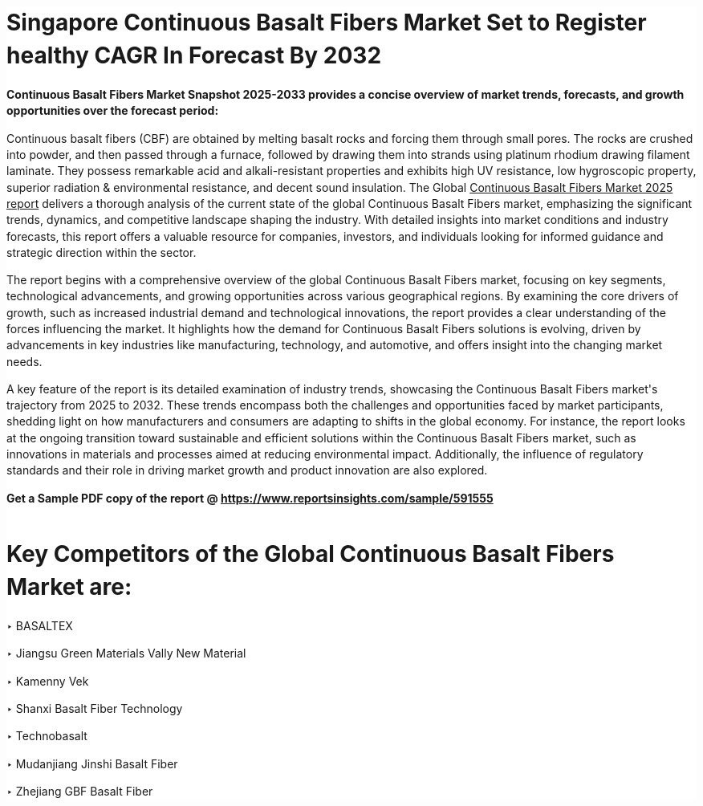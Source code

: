 # Singapore Continuous Basalt Fibers Market Set to Register healthy CAGR In Forecast By 2032

<strong>Continuous Basalt Fibers Market Snapshot 2025-2033 provides a concise overview of market trends, forecasts, and growth opportunities over the forecast period:</strong>

Continuous basalt fibers (CBF) are obtained by melting basalt rocks and forcing them through small pores. The rocks are crushed into powder, and then passed through a furnace, followed by drawing them into strands using platinum rhodium drawing filament laminate. They possess remarkable acid and alkali-resistant properties and exhibits high UV resistance, low hygroscopic property, superior radiation & environmental resistance, and decent sound insulation. The Global <a href=https://www.reportsinsights.com/sample/591555>Continuous Basalt Fibers Market 2025 report</a> delivers a thorough analysis of the current state of the global Continuous Basalt Fibers market, emphasizing the significant trends, dynamics, and competitive landscape shaping the industry. With detailed insights into market conditions and industry forecasts, this report offers a valuable resource for companies, investors, and individuals looking for informed guidance and strategic direction within the sector.

The report begins with a comprehensive overview of the global Continuous Basalt Fibers market, focusing on key segments, technological advancements, and growing opportunities across various geographical regions. By examining the core drivers of growth, such as increased industrial demand and technological innovations, the report provides a clear understanding of the forces influencing the market. It highlights how the demand for Continuous Basalt Fibers solutions is evolving, driven by advancements in key industries like manufacturing, technology, and automotive, and offers insight into the changing market needs.

A key feature of the report is its detailed examination of industry trends, showcasing the Continuous Basalt Fibers market's trajectory from 2025 to 2032. These trends encompass both the challenges and opportunities faced by market participants, shedding light on how manufacturers and consumers are adapting to shifts in the global economy. For instance, the report looks at the ongoing transition toward sustainable and efficient solutions within the Continuous Basalt Fibers market, such as innovations in materials and processes aimed at reducing environmental impact. Additionally, the influence of regulatory standards and their role in driving market growth and product innovation are also explored.

<strong>Get a Sample PDF copy of the report @ <a href=https://www.reportsinsights.com/sample/591555>https://www.reportsinsights.com/sample/591555</a></strong>

# <strong>Key Competitors of the Global Continuous Basalt Fibers Market are:</strong>

‣ BASALTEX

‣ Jiangsu Green Materials Vally New Material

‣ Kamenny Vek

‣ Shanxi Basalt Fiber Technology

‣ Technobasalt

‣ Mudanjiang Jinshi Basalt Fiber

‣ Zhejiang GBF Basalt Fiber
